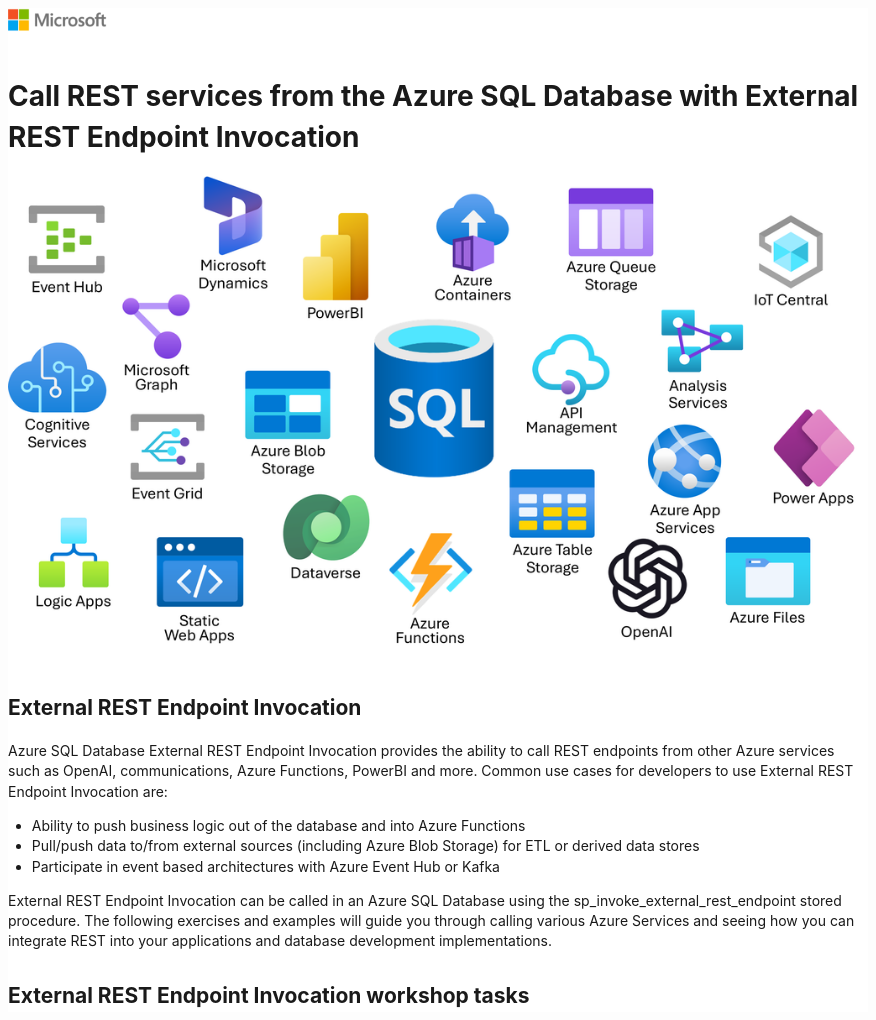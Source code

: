 ![A picture of the Microsoft Logo](./media/graphics/microsoftlogo.png)

# Call REST services from the Azure SQL Database with External REST Endpoint Invocation

![A picture of multiple Azure Services that External REST Endpoint Invocation can use](./media/ch6/rest1.png)

## External REST Endpoint Invocation

Azure SQL Database External REST Endpoint Invocation provides the ability to call REST endpoints from other Azure services such as OpenAI, communications, Azure Functions, PowerBI and more. Common use cases for developers to use External REST Endpoint Invocation are:

* Ability to push business logic out of the database and into Azure Functions
* Pull/push data to/from external sources (including Azure Blob Storage) for ETL or derived data stores
* Participate in event based architectures with Azure Event Hub or Kafka

External REST Endpoint Invocation can be called in an Azure SQL Database using the sp_invoke_external_rest_endpoint stored procedure. The following exercises and examples will guide you through calling various Azure Services and seeing how you can integrate REST into your applications and database development implementations.

## External REST Endpoint Invocation workshop tasks
